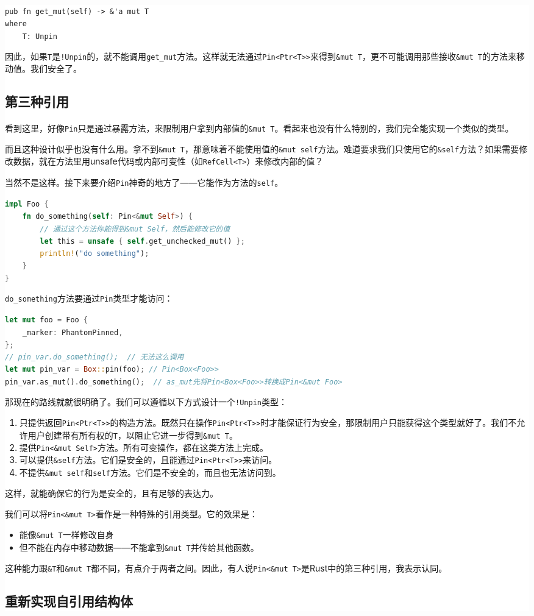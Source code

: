 ```
pub fn get_mut(self) -> &'a mut T
where
    T: Unpin
```

因此，如果`T`是`!Unpin`的，就不能调用`get_mut`方法。这样就无法通过`Pin<Ptr<T>>`来得到`&mut T`，更不可能调用那些接收`&mut T`的方法来移动值。我们安全了。

## 第三种引用

看到这里，好像`Pin`只是通过暴露方法，来限制用户拿到内部值的`&mut T`。看起来也没有什么特别的，我们完全能实现一个类似的类型。

而且这种设计似乎也没有什么用。拿不到`&mut T`，那意味着不能使用值的`&mut self`方法。难道要求我们只使用它的`&self`方法？如果需要修改数据，就在方法里用unsafe代码或内部可变性（如`RefCell<T>`）来修改内部的值？

当然不是这样。接下来要介绍`Pin`神奇的地方了——它能作为方法的`self`。

```rust
impl Foo {
    fn do_something(self: Pin<&mut Self>) {
        // 通过这个方法你能得到&mut Self，然后能修改它的值
        let this = unsafe { self.get_unchecked_mut() };
        println!("do something");
    }
}
```

`do_something`方法要通过`Pin`类型才能访问：

```rust
let mut foo = Foo {
    _marker: PhantomPinned,
};
// pin_var.do_something();  // 无法这么调用
let mut pin_var = Box::pin(foo); // Pin<Box<Foo>>
pin_var.as_mut().do_something();  // as_mut先将Pin<Box<Foo>>转换成Pin<&mut Foo>
```

那现在的路线就就很明确了。我们可以遵循以下方式设计一个`!Unpin`类型：

1. 只提供返回`Pin<Ptr<T>>`的构造方法。既然只在操作`Pin<Ptr<T>>`时才能保证行为安全，那限制用户只能获得这个类型就好了。我们不允许用户创建带有所有权的`T`，以阻止它进一步得到`&mut T`。
2. 提供`Pin<&mut Self>`方法。所有可变操作，都在这类方法上完成。
3. 可以提供`&self`方法。它们是安全的，且能通过`Pin<Ptr<T>>`来访问。
4. 不提供`&mut self`和`self`方法。它们是不安全的，而且也无法访问到。

这样，就能确保它的行为是安全的，且有足够的表达力。

我们可以将`Pin<&mut T>`看作是一种特殊的引用类型。它的效果是：

- 能像`&mut T`一样修改自身
- 但不能在内存中移动数据——不能拿到`&mut T`并传给其他函数。

这种能力跟`&T`和`&mut T`都不同，有点介于两者之间。因此，有人说`Pin<&mut T>`是Rust中的第三种引用，我表示认同。

## 重新实现自引用结构体
